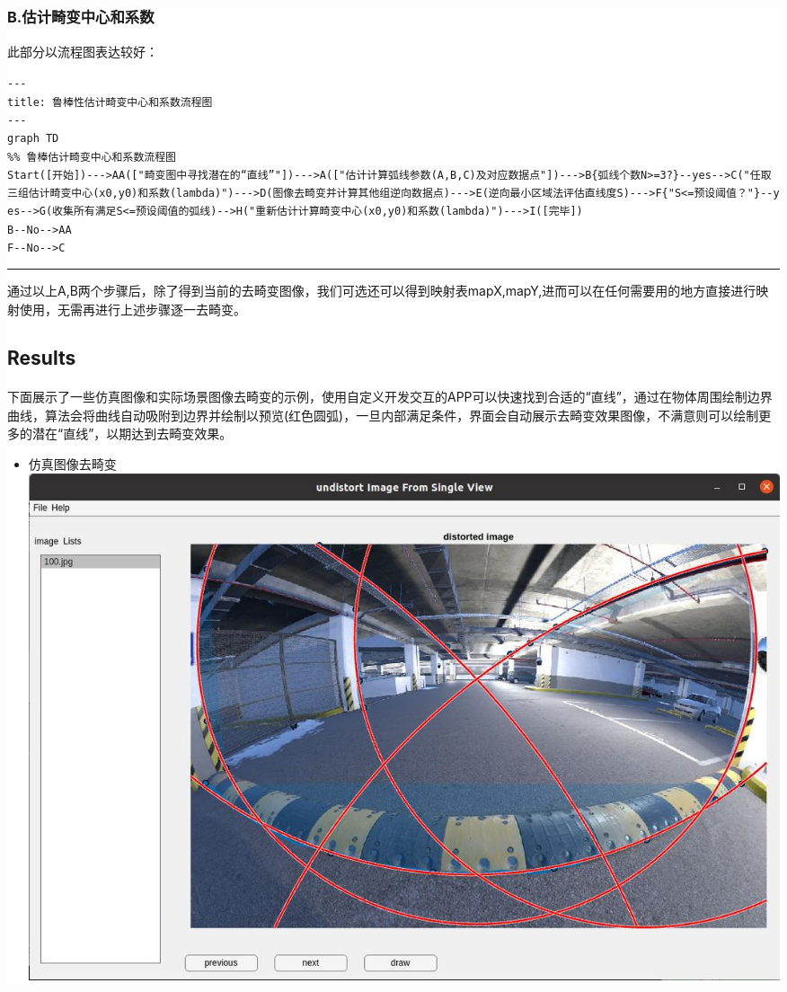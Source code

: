 ### B.估计畸变中心和系数

此部分以流程图表达较好：

```mermaid
---
title: 鲁棒性估计畸变中心和系数流程图
---
graph TD 
%% 鲁棒估计畸变中心和系数流程图
Start([开始])--->AA(["畸变图中寻找潜在的“直线”"])--->A(["估计计算弧线参数(A,B,C)及对应数据点"])--->B{弧线个数N>=3?}--yes-->C("任取三组估计畸变中心(x0,y0)和系数(lambda)")--->D(图像去畸变并计算其他组逆向数据点)--->E(逆向最小区域法评估直线度S)--->F{"S<=预设阈值？"}--yes-->G(收集所有满足S<=预设阈值的弧线)-->H("重新估计计算畸变中心(x0,y0)和系数(lambda)")--->I([完毕])
B--No-->AA
F--No-->C
```

---
通过以上A,B两个步骤后，除了得到当前的去畸变图像，我们可选还可以得到映射表mapX,mapY,进而可以在任何需要用的地方直接进行映射使用，无需再进行上述步骤逐一去畸变。

## Results

下面展示了一些仿真图像和实际场景图像去畸变的示例，使用自定义开发交互的APP可以快速找到合适的“直线”，通过在物体周围绘制边界曲线，算法会将曲线自动吸附到边界并绘制以预览(红色圆弧)，一旦内部满足条件，界面会自动展示去畸变效果图像，不满意则可以绘制更多的潜在“直线”，以期达到去畸变效果。

- 仿真图像去畸变
![fitCircle](./images/distortedImageSyn.jpg)
